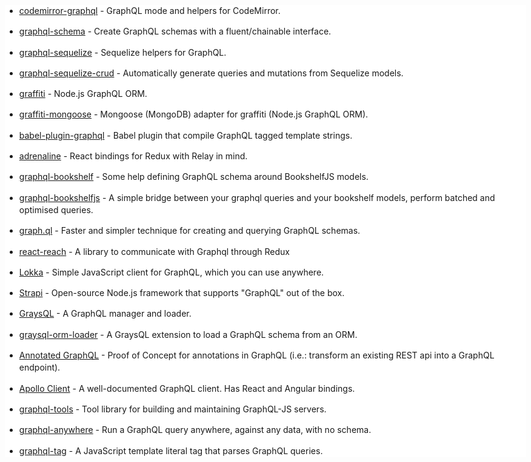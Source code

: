 -   [codemirror-graphql](https://github.com/graphql/codemirror-graphql) - GraphQL mode and helpers for CodeMirror.

-   [graphql-schema](https://github.com/devknoll/graphql-schema) - Create GraphQL schemas with a fluent/chainable interface.

-   [graphql-sequelize](https://github.com/mickhansen/graphql-sequelize) - Sequelize helpers for GraphQL.

-   [graphql-sequelize-crud](https://github.com/Glavin001/graphql-sequelize-crud) - Automatically generate queries and mutations from Sequelize models.

-   [graffiti](https://github.com/RisingStack/graffiti) - Node.js GraphQL ORM.

-   [graffiti-mongoose](https://github.com/RisingStack/graffiti-mongoose) - Mongoose (MongoDB) adapter for graffiti (Node.js GraphQL ORM).

-   [babel-plugin-graphql](https://github.com/ooflorent/babel-plugin-graphql) - Babel plugin that compile GraphQL tagged template strings.

-   [adrenaline](https://github.com/gyzerok/adrenaline) - React bindings for Redux with Relay in mind.

-   [graphql-bookshelf](https://github.com/brysgo/graphql-bookshelf) - Some help defining GraphQL schema around BookshelfJS models.

-   [graphql-bookshelfjs](https://github.com/weyoss/graphql-bookshelfjs) - A simple bridge between your graphql queries and your bookshelf models, perform batched and optimised queries.

-   [graph.ql](https://github.com/matthewmueller/graph.ql) - Faster and simpler technique for creating and querying GraphQL schemas.

-   [react-reach](https://github.com/kennetpostigo/react-reach) - A library to communicate with Graphql through Redux

-   [Lokka](https://github.com/kadirahq/lokka) - Simple JavaScript client for GraphQL, which you can use anywhere.

-   [Strapi](http://strapi.io/documentation/graphql) - Open-source Node.js framework that supports "GraphQL" out of the box.

-   [GraysQL](https://github.com/larsbs/graysql) - A GraphQL manager and loader.

-   [graysql-orm-loader](https://github.com/larsbs/graysql-orm-loader) - A GraysQL extension to load a GraphQL schema from an ORM.

-   [Annotated GraphQL](https://github.com/almilo/annotated-graphql) - Proof of Concept for annotations in GraphQL (i.e.: transform an existing REST api into a GraphQL endpoint).

-   [Apollo Client](https://github.com/apollographql/apollo-client) - A well-documented GraphQL client. Has React and Angular bindings.

-   [graphql-tools](https://github.com/apollographql/graphql-tools) - Tool library for building and maintaining GraphQL-JS servers.

-   [graphql-anywhere](https://github.com/apollographql/graphql-anywhere) - Run a GraphQL query anywhere, against any data, with no schema.

-   [graphql-tag](https://github.com/apollographql/graphql-tag) - A JavaScript template literal tag that parses GraphQL queries.
